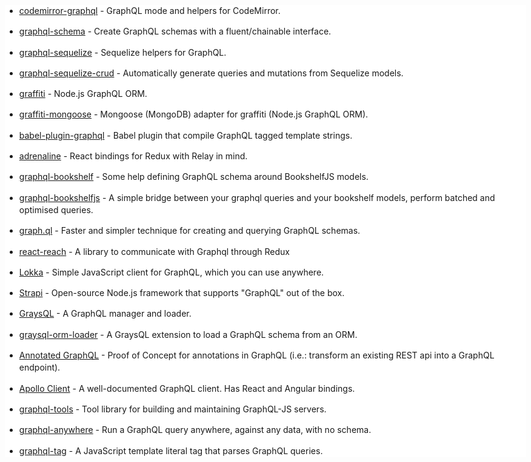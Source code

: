 -   [codemirror-graphql](https://github.com/graphql/codemirror-graphql) - GraphQL mode and helpers for CodeMirror.

-   [graphql-schema](https://github.com/devknoll/graphql-schema) - Create GraphQL schemas with a fluent/chainable interface.

-   [graphql-sequelize](https://github.com/mickhansen/graphql-sequelize) - Sequelize helpers for GraphQL.

-   [graphql-sequelize-crud](https://github.com/Glavin001/graphql-sequelize-crud) - Automatically generate queries and mutations from Sequelize models.

-   [graffiti](https://github.com/RisingStack/graffiti) - Node.js GraphQL ORM.

-   [graffiti-mongoose](https://github.com/RisingStack/graffiti-mongoose) - Mongoose (MongoDB) adapter for graffiti (Node.js GraphQL ORM).

-   [babel-plugin-graphql](https://github.com/ooflorent/babel-plugin-graphql) - Babel plugin that compile GraphQL tagged template strings.

-   [adrenaline](https://github.com/gyzerok/adrenaline) - React bindings for Redux with Relay in mind.

-   [graphql-bookshelf](https://github.com/brysgo/graphql-bookshelf) - Some help defining GraphQL schema around BookshelfJS models.

-   [graphql-bookshelfjs](https://github.com/weyoss/graphql-bookshelfjs) - A simple bridge between your graphql queries and your bookshelf models, perform batched and optimised queries.

-   [graph.ql](https://github.com/matthewmueller/graph.ql) - Faster and simpler technique for creating and querying GraphQL schemas.

-   [react-reach](https://github.com/kennetpostigo/react-reach) - A library to communicate with Graphql through Redux

-   [Lokka](https://github.com/kadirahq/lokka) - Simple JavaScript client for GraphQL, which you can use anywhere.

-   [Strapi](http://strapi.io/documentation/graphql) - Open-source Node.js framework that supports "GraphQL" out of the box.

-   [GraysQL](https://github.com/larsbs/graysql) - A GraphQL manager and loader.

-   [graysql-orm-loader](https://github.com/larsbs/graysql-orm-loader) - A GraysQL extension to load a GraphQL schema from an ORM.

-   [Annotated GraphQL](https://github.com/almilo/annotated-graphql) - Proof of Concept for annotations in GraphQL (i.e.: transform an existing REST api into a GraphQL endpoint).

-   [Apollo Client](https://github.com/apollographql/apollo-client) - A well-documented GraphQL client. Has React and Angular bindings.

-   [graphql-tools](https://github.com/apollographql/graphql-tools) - Tool library for building and maintaining GraphQL-JS servers.

-   [graphql-anywhere](https://github.com/apollographql/graphql-anywhere) - Run a GraphQL query anywhere, against any data, with no schema.

-   [graphql-tag](https://github.com/apollographql/graphql-tag) - A JavaScript template literal tag that parses GraphQL queries.
